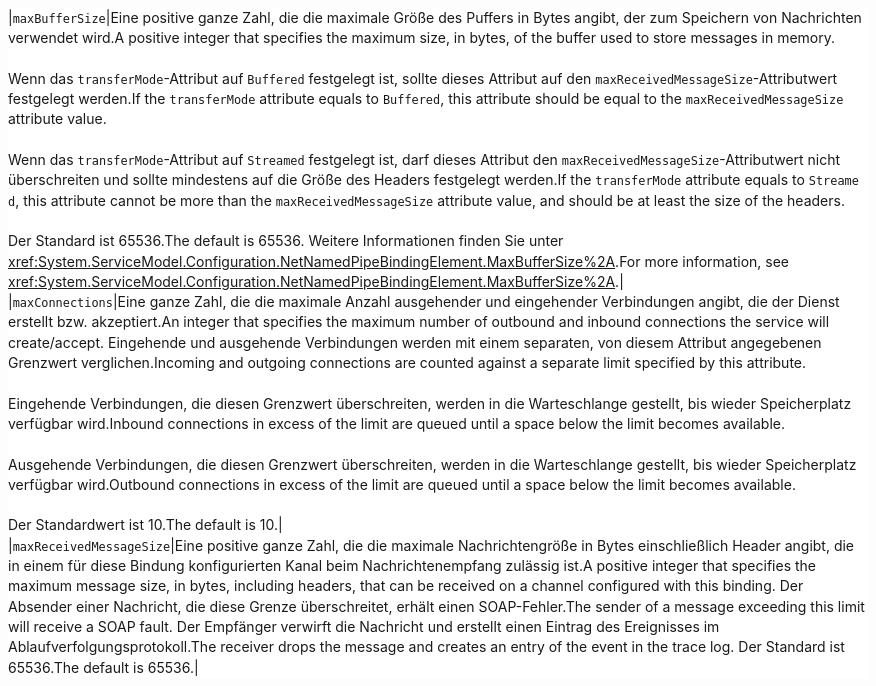 |`maxBufferSize`|<span data-ttu-id="7ba24-125">Eine positive ganze Zahl, die die maximale Größe des Puffers in Bytes angibt, der zum Speichern von Nachrichten verwendet wird.</span><span class="sxs-lookup"><span data-stu-id="7ba24-125">A positive integer that specifies the maximum size, in bytes, of the buffer used to store messages in memory.</span></span><br /><br /> <span data-ttu-id="7ba24-126">Wenn das `transferMode`-Attribut auf `Buffered` festgelegt ist, sollte dieses Attribut auf den `maxReceivedMessageSize`-Attributwert festgelegt werden.</span><span class="sxs-lookup"><span data-stu-id="7ba24-126">If the `transferMode` attribute equals to `Buffered`, this attribute should be equal to the `maxReceivedMessageSize` attribute value.</span></span><br /><br /> <span data-ttu-id="7ba24-127">Wenn das `transferMode`-Attribut auf `Streamed` festgelegt ist, darf dieses Attribut den `maxReceivedMessageSize`-Attributwert nicht überschreiten und sollte mindestens auf die Größe des Headers festgelegt werden.</span><span class="sxs-lookup"><span data-stu-id="7ba24-127">If the `transferMode` attribute equals to `Streamed`, this attribute cannot be more than the `maxReceivedMessageSize` attribute value, and should be at least the size of the headers.</span></span><br /><br /> <span data-ttu-id="7ba24-128">Der Standard ist 65536.</span><span class="sxs-lookup"><span data-stu-id="7ba24-128">The default is 65536.</span></span> <span data-ttu-id="7ba24-129">Weitere Informationen finden Sie unter <xref:System.ServiceModel.Configuration.NetNamedPipeBindingElement.MaxBufferSize%2A>.</span><span class="sxs-lookup"><span data-stu-id="7ba24-129">For more information, see <xref:System.ServiceModel.Configuration.NetNamedPipeBindingElement.MaxBufferSize%2A>.</span></span>|  
|`maxConnections`|<span data-ttu-id="7ba24-130">Eine ganze Zahl, die die maximale Anzahl ausgehender und eingehender Verbindungen angibt, die der Dienst erstellt bzw. akzeptiert.</span><span class="sxs-lookup"><span data-stu-id="7ba24-130">An integer that specifies the maximum number of outbound and inbound connections the service will create/accept.</span></span> <span data-ttu-id="7ba24-131">Eingehende und ausgehende Verbindungen werden mit einem separaten, von diesem Attribut angegebenen Grenzwert verglichen.</span><span class="sxs-lookup"><span data-stu-id="7ba24-131">Incoming and outgoing connections are counted against a separate limit specified by this attribute.</span></span><br /><br /> <span data-ttu-id="7ba24-132">Eingehende Verbindungen, die diesen Grenzwert überschreiten, werden in die Warteschlange gestellt, bis wieder Speicherplatz verfügbar wird.</span><span class="sxs-lookup"><span data-stu-id="7ba24-132">Inbound connections in excess of the limit are queued until a space below the limit becomes available.</span></span><br /><br /> <span data-ttu-id="7ba24-133">Ausgehende Verbindungen, die diesen Grenzwert überschreiten, werden in die Warteschlange gestellt, bis wieder Speicherplatz verfügbar wird.</span><span class="sxs-lookup"><span data-stu-id="7ba24-133">Outbound connections in excess of the limit are queued until a space below the limit becomes available.</span></span><br /><br /> <span data-ttu-id="7ba24-134">Der Standardwert ist 10.</span><span class="sxs-lookup"><span data-stu-id="7ba24-134">The default is 10.</span></span>|  
|`maxReceivedMessageSize`|<span data-ttu-id="7ba24-135">Eine positive ganze Zahl, die die maximale Nachrichtengröße in Bytes einschließlich Header angibt, die in einem für diese Bindung konfigurierten Kanal beim Nachrichtenempfang zulässig ist.</span><span class="sxs-lookup"><span data-stu-id="7ba24-135">A positive integer that specifies the maximum message size, in bytes, including headers, that can be received on a channel configured with this binding.</span></span> <span data-ttu-id="7ba24-136">Der Absender einer Nachricht, die diese Grenze überschreitet, erhält einen SOAP-Fehler.</span><span class="sxs-lookup"><span data-stu-id="7ba24-136">The sender of a message exceeding this limit will receive a SOAP fault.</span></span> <span data-ttu-id="7ba24-137">Der Empfänger verwirft die Nachricht und erstellt einen Eintrag des Ereignisses im Ablaufverfolgungsprotokoll.</span><span class="sxs-lookup"><span data-stu-id="7ba24-137">The receiver drops the message and creates an entry of the event in the trace log.</span></span> <span data-ttu-id="7ba24-138">Der Standard ist 65536.</span><span class="sxs-lookup"><span data-stu-id="7ba24-138">The default is 65536.</span></span>|  